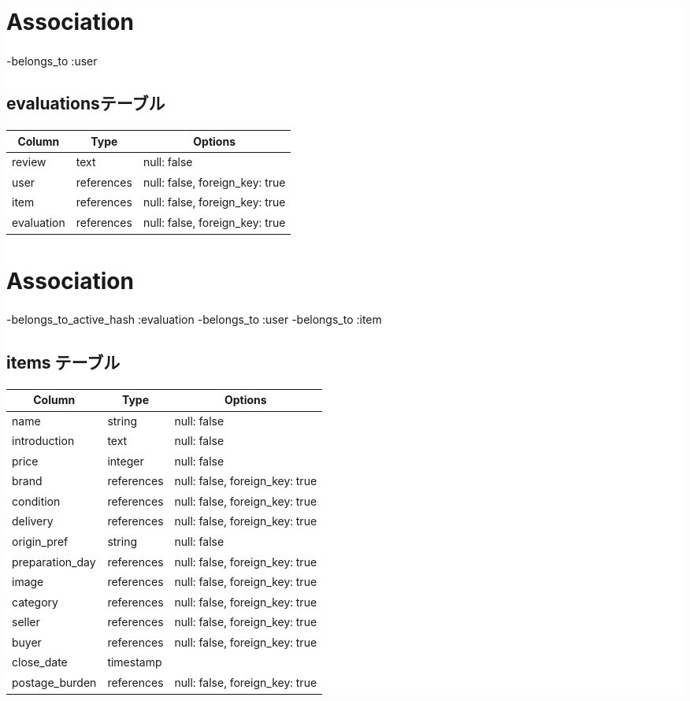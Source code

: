 # Association
-belongs_to :user


## evaluationsテーブル
|Column|Type|Options|
|------|----|-------|
|review|text|null: false|
|user|references|null: false, foreign_key: true|
|item|references|null: false, foreign_key: true|
|evaluation|references|null: false, foreign_key: true|

# Association
-belongs_to_active_hash :evaluation
-belongs_to :user
-belongs_to :item


## items テーブル
|Column|Type|Options|
|------|----|-------|
|name|string|null: false|
|introduction|text|null: false|
|price|integer|null: false|
|brand|references|null: false, foreign_key: true|
|condition|references|null: false, foreign_key: true|
|delivery|references|null: false, foreign_key: true|
|origin_pref|string|null: false|
|preparation_day|references|null: false, foreign_key: true|
|image|references|null: false, foreign_key: true|
|category|references|null: false, foreign_key: true|
|seller|references|null: false, foreign_key: true|
|buyer|references|null: false, foreign_key: true|
|close_date|timestamp|
|postage_burden|references|null: false, foreign_key: true|
